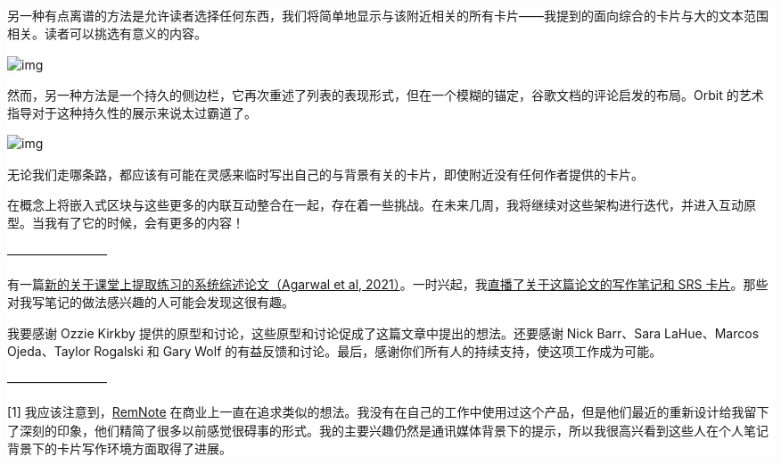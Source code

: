 另一种有点离谱的方法是允许读者选择任何东西，我们将简单地显示与该附近相关的所有卡片——我提到的面向综合的卡片与大的文本范围相关。读者可以挑选有意义的内容。

![img](https://c10.patreonusercontent.com/4/patreon-media/p/post/56842917/7625488975af460a8505508ac1fc318a/eyJ3Ijo4MjB9/1.png?token-time=1646611200&token-hash=T5jh25o60v0jQ9dJyk2hwpe2iHhbDKGur-H2_Z3w_z4%3D)

然而，另一种方法是一个持久的侧边栏，它再次重述了列表的表现形式，但在一个模糊的锚定，谷歌文档的评论启发的布局。Orbit 的艺术指导对于这种持久性的展示来说太过霸道了。

![img](https://c10.patreonusercontent.com/4/patreon-media/p/post/56842917/9103328067504070b2343e2511b70c14/eyJ3Ijo4MjB9/1.png?token-time=1646611200&token-hash=Q3LN_y0t8vJVGMlIJOgvXW_lSuO5KrWYi0LSW__sHW8%3D)

无论我们走哪条路，都应该有可能在灵感来临时写出自己的与背景有关的卡片，即使附近没有任何作者提供的卡片。

在概念上将嵌入式区块与这些更多的内联互动整合在一起，存在着一些挑战。在未来几周，我将继续对这些架构进行迭代，并进入互动原型。当我有了它的时候，会有更多的内容！

————————

有一篇[新的关于课堂上提取练习的系统综述论文（Agarwal et al, 2021）](https://www.youtube.com/redirect?event=video_description&redir_token=QUFFLUhqbUtvMWZMcUNiYlpsWURGT0haUWlzLTVTNE5Gd3xBQ3Jtc0tscVEwb1VpQ0V5YmR1YTBSNWhWNGRvckRpTVJiMHg1Wi15SERjR2JLelNudW9BdHJhZklkNW83Y0cxTEpSVFMxMXE5V2ZtbGlubjVvbllvOC1Qc2JtSDV1NU1CNmwtSXplMFpSSkVLQkJzR0dCbVAwZw&q=https%3A%2F%2Flink.springer.com%2Fepdf%2F10.1007%2Fs10648-021-09595-9)。一时兴起，我[直播了关于这篇论文的写作笔记和 SRS 卡片](https://www.youtube.com/watch?v=kG2_6ToMZgI)。那些对我写笔记的做法感兴趣的人可能会发现这很有趣。

我要感谢 Ozzie Kirkby 提供的原型和讨论，这些原型和讨论促成了这篇文章中提出的想法。还要感谢 Nick Barr、Sara LaHue、Marcos Ojeda、Taylor Rogalski 和 Gary Wolf 的有益反馈和讨论。最后，感谢你们所有人的持续支持，使这项工作成为可能。

————————

[1] 我应该注意到，[RemNote](https://www.remnote.io/) 在商业上一直在追求类似的想法。我没有在自己的工作中使用过这个产品，但是他们最近的重新设计给我留下了深刻的印象，他们精简了很多以前感觉很碍事的形式。我的主要兴趣仍然是通讯媒体背景下的提示，所以我很高兴看到这些人在个人笔记背景下的卡片写作环境方面取得了进展。